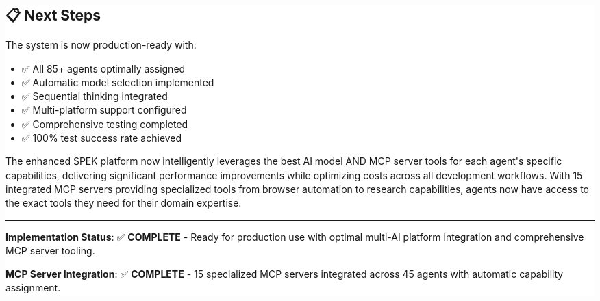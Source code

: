 ## 📋 Next Steps

The system is now production-ready with:
- ✅ All 85+ agents optimally assigned
- ✅ Automatic model selection implemented
- ✅ Sequential thinking integrated
- ✅ Multi-platform support configured
- ✅ Comprehensive testing completed
- ✅ 100% test success rate achieved

The enhanced SPEK platform now intelligently leverages the best AI model AND MCP server tools for each agent's specific capabilities, delivering significant performance improvements while optimizing costs across all development workflows. With 15 integrated MCP servers providing specialized tools from browser automation to research capabilities, agents now have access to the exact tools they need for their domain expertise.

---

**Implementation Status**: ✅ **COMPLETE** - Ready for production use with optimal multi-AI platform integration and comprehensive MCP server tooling.

**MCP Server Integration**: ✅ **COMPLETE** - 15 specialized MCP servers integrated across 45 agents with automatic capability assignment.
